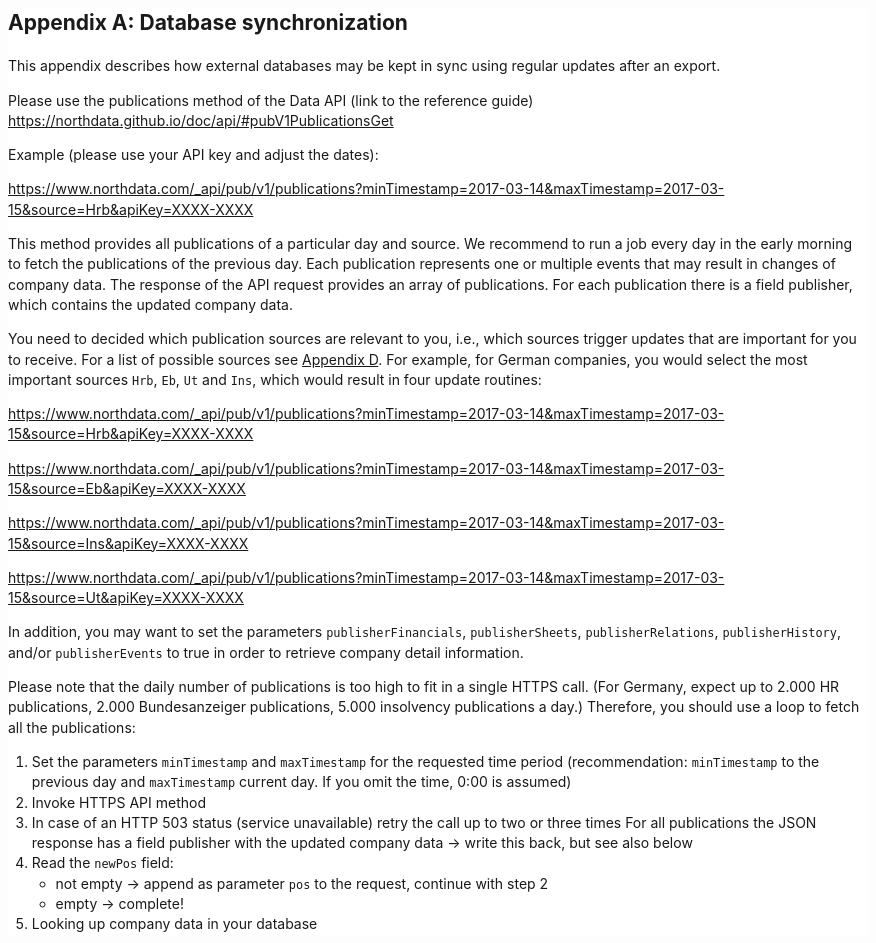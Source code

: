 ## Appendix A: Database synchronization

This appendix describes how external databases may be kept in sync using regular updates after an export. 

Please use the publications method of the Data API (link to the reference guide)
https://northdata.github.io/doc/api/#pubV1PublicationsGet

Example (please use your API key and adjust the dates):

https://www.northdata.com/_api/pub/v1/publications?minTimestamp=2017-03-14&maxTimestamp=2017-03-15&source=Hrb&apiKey=XXXX-XXXX

This method provides all publications of a particular day and source. We recommend to run a job every day in the early morning to fetch the publications of the previous day. Each publication represents one or multiple events that may result in changes of company data. The response of the API request provides an array of publications. For each publication there is a field publisher, which contains the updated company data. 

You need to decided which publication sources are relevant to you, i.e., which sources trigger updates that are important for you to receive.
For a list of possible sources see [Appendix D](#appendix-d-publication-sources). For example, for German companies, you would select the most important sources `Hrb`, `Eb`, `Ut` and `Ins`, which would result in four update routines:

https://www.northdata.com/_api/pub/v1/publications?minTimestamp=2017-03-14&maxTimestamp=2017-03-15&source=Hrb&apiKey=XXXX-XXXX

https://www.northdata.com/_api/pub/v1/publications?minTimestamp=2017-03-14&maxTimestamp=2017-03-15&source=Eb&apiKey=XXXX-XXXX

https://www.northdata.com/_api/pub/v1/publications?minTimestamp=2017-03-14&maxTimestamp=2017-03-15&source=Ins&apiKey=XXXX-XXXX

https://www.northdata.com/_api/pub/v1/publications?minTimestamp=2017-03-14&maxTimestamp=2017-03-15&source=Ut&apiKey=XXXX-XXXX

In addition, you may want to set the parameters `publisherFinancials`, `publisherSheets`, `publisherRelations`, `publisherHistory`, and/or `publisherEvents` to true in order to retrieve company detail information. 

Please note that the daily number of publications is too high to fit in a single HTTPS call. (For Germany, expect up to 2.000 HR publications, 2.000 Bundesanzeiger publications, 5.000 insolvency publications a day.) Therefore, you should use a loop to fetch all the publications:

1. Set the parameters `minTimestamp` and `maxTimestamp` for the requested time period (recommendation: `minTimestamp` to the previous day and `maxTimestamp` current day. If you omit the time, 0:00 is assumed)
1. Invoke HTTPS API method
1. In case of an HTTP 503 status (service unavailable) retry the call up to two or three times
For all publications the JSON response has a field publisher with the updated company data  -> write this back, but see also below
1. Read the `newPos` field:
   *  not empty -> append as parameter `pos` to the request, continue with step 2
   *  empty -> complete!
1. Looking up company data in your database
